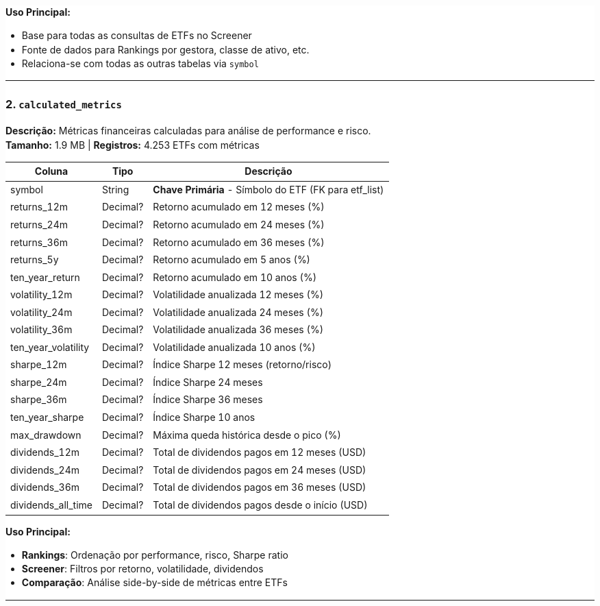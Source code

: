 **Uso Principal:**
- Base para todas as consultas de ETFs no Screener
- Fonte de dados para Rankings por gestora, classe de ativo, etc.
- Relaciona-se com todas as outras tabelas via `symbol`

---

### 2. `calculated_metrics`
**Descrição:** Métricas financeiras calculadas para análise de performance e risco.  
**Tamanho:** 1.9 MB | **Registros:** 4.253 ETFs com métricas

| Coluna               | Tipo     | Descrição                                              |
|----------------------|----------|--------------------------------------------------------|
| symbol               | String   | **Chave Primária** - Símbolo do ETF (FK para etf_list)|
| returns_12m          | Decimal? | Retorno acumulado em 12 meses (%)                     |
| returns_24m          | Decimal? | Retorno acumulado em 24 meses (%)                     |
| returns_36m          | Decimal? | Retorno acumulado em 36 meses (%)                     |
| returns_5y           | Decimal? | Retorno acumulado em 5 anos (%)                       |
| ten_year_return      | Decimal? | Retorno acumulado em 10 anos (%)                      |
| volatility_12m       | Decimal? | Volatilidade anualizada 12 meses (%)                  |
| volatility_24m       | Decimal? | Volatilidade anualizada 24 meses (%)                  |
| volatility_36m       | Decimal? | Volatilidade anualizada 36 meses (%)                  |
| ten_year_volatility  | Decimal? | Volatilidade anualizada 10 anos (%)                   |
| sharpe_12m           | Decimal? | Índice Sharpe 12 meses (retorno/risco)                |
| sharpe_24m           | Decimal? | Índice Sharpe 24 meses                                |
| sharpe_36m           | Decimal? | Índice Sharpe 36 meses                                |
| ten_year_sharpe      | Decimal? | Índice Sharpe 10 anos                                 |
| max_drawdown         | Decimal? | Máxima queda histórica desde o pico (%)               |
| dividends_12m        | Decimal? | Total de dividendos pagos em 12 meses (USD)           |
| dividends_24m        | Decimal? | Total de dividendos pagos em 24 meses (USD)           |
| dividends_36m        | Decimal? | Total de dividendos pagos em 36 meses (USD)           |
| dividends_all_time   | Decimal? | Total de dividendos pagos desde o início (USD)        |

**Uso Principal:**
- **Rankings**: Ordenação por performance, risco, Sharpe ratio
- **Screener**: Filtros por retorno, volatilidade, dividendos
- **Comparação**: Análise side-by-side de métricas entre ETFs

---
